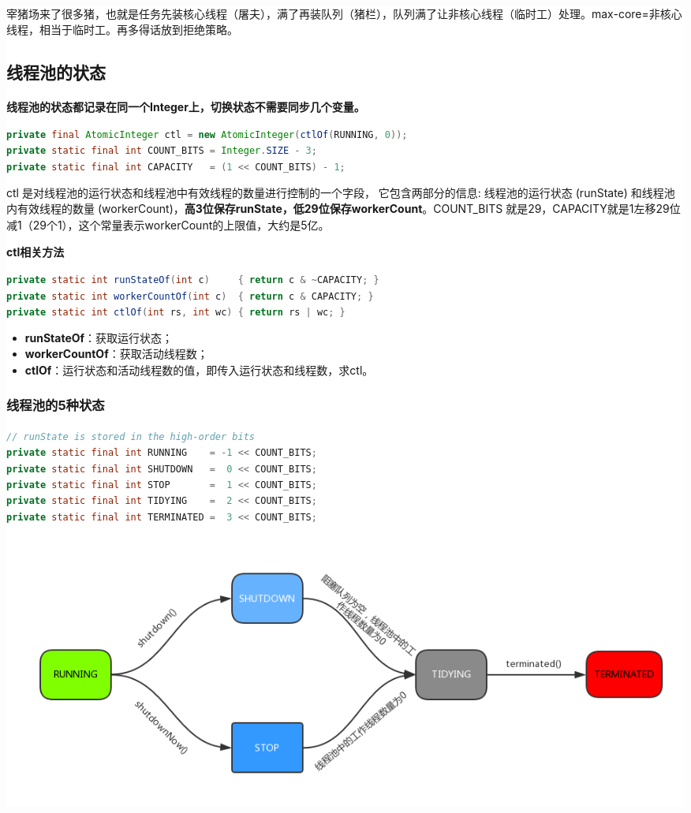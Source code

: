 

宰猪场来了很多猪，也就是任务先装核心线程（屠夫），满了再装队列（猪栏），队列满了让非核心线程（临时工）处理。max-core=非核心线程，相当于临时工。再多得话放到拒绝策略。



## 线程池的状态

**线程池的状态都记录在同一个Integer上，切换状态不需要同步几个变量。**

```java
private final AtomicInteger ctl = new AtomicInteger(ctlOf(RUNNING, 0));
private static final int COUNT_BITS = Integer.SIZE - 3;
private static final int CAPACITY   = (1 << COUNT_BITS) - 1;
```

ctl 是对线程池的运行状态和线程池中有效线程的数量进行控制的一个字段， 它包含两部分的信息: 线程池的运行状态 (runState) 和线程池内有效线程的数量 (workerCount)，**高3位保存runState，低29位保存workerCount**。COUNT_BITS 就是29，CAPACITY就是1左移29位减1（29个1），这个常量表示workerCount的上限值，大约是5亿。

**ctl相关方法**

```java
private static int runStateOf(int c)     { return c & ~CAPACITY; }
private static int workerCountOf(int c)  { return c & CAPACITY; }
private static int ctlOf(int rs, int wc) { return rs | wc; }
```

- **runStateOf**：获取运行状态；
- **workerCountOf**：获取活动线程数；
- **ctlOf**：运行状态和活动线程数的值，即传入运行状态和线程数，求ctl。



### 线程池的5种状态

```java
// runState is stored in the high-order bits
private static final int RUNNING    = -1 << COUNT_BITS;
private static final int SHUTDOWN   =  0 << COUNT_BITS;
private static final int STOP       =  1 << COUNT_BITS;
private static final int TIDYING    =  2 << COUNT_BITS;
private static final int TERMINATED =  3 << COUNT_BITS;
```

![img](images/threadpool/state-change.png)
